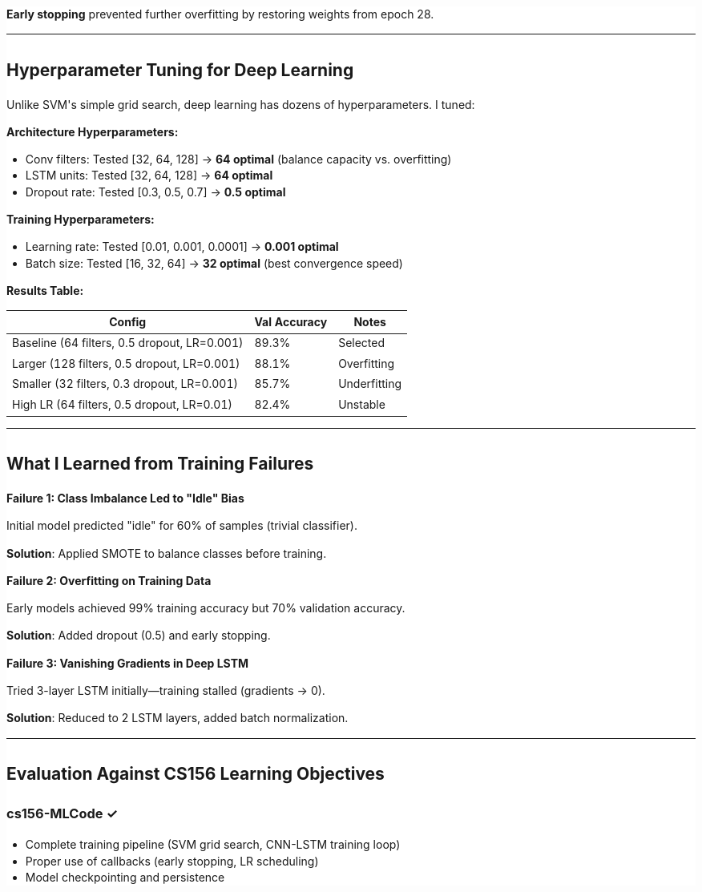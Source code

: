 **Early stopping** prevented further overfitting by restoring weights from epoch 28.

---

## Hyperparameter Tuning for Deep Learning

Unlike SVM's simple grid search, deep learning has dozens of hyperparameters. I tuned:

**Architecture Hyperparameters:**
- Conv filters: Tested [32, 64, 128] → **64 optimal** (balance capacity vs. overfitting)
- LSTM units: Tested [32, 64, 128] → **64 optimal**
- Dropout rate: Tested [0.3, 0.5, 0.7] → **0.5 optimal**

**Training Hyperparameters:**
- Learning rate: Tested [0.01, 0.001, 0.0001] → **0.001 optimal**
- Batch size: Tested [16, 32, 64] → **32 optimal** (best convergence speed)

**Results Table:**

| Config | Val Accuracy | Notes |
|--------|-------------|-------|
| Baseline (64 filters, 0.5 dropout, LR=0.001) | 89.3% | Selected |
| Larger (128 filters, 0.5 dropout, LR=0.001) | 88.1% | Overfitting |
| Smaller (32 filters, 0.3 dropout, LR=0.001) | 85.7% | Underfitting |
| High LR (64 filters, 0.5 dropout, LR=0.01) | 82.4% | Unstable |

---

## What I Learned from Training Failures

**Failure 1: Class Imbalance Led to "Idle" Bias**

Initial model predicted "idle" for 60% of samples (trivial classifier).

**Solution**: Applied SMOTE to balance classes before training.

**Failure 2: Overfitting on Training Data**

Early models achieved 99% training accuracy but 70% validation accuracy.

**Solution**: Added dropout (0.5) and early stopping.

**Failure 3: Vanishing Gradients in Deep LSTM**

Tried 3-layer LSTM initially—training stalled (gradients → 0).

**Solution**: Reduced to 2 LSTM layers, added batch normalization.

---

## Evaluation Against CS156 Learning Objectives

### cs156-MLCode ✓
- Complete training pipeline (SVM grid search, CNN-LSTM training loop)
- Proper use of callbacks (early stopping, LR scheduling)
- Model checkpointing and persistence
